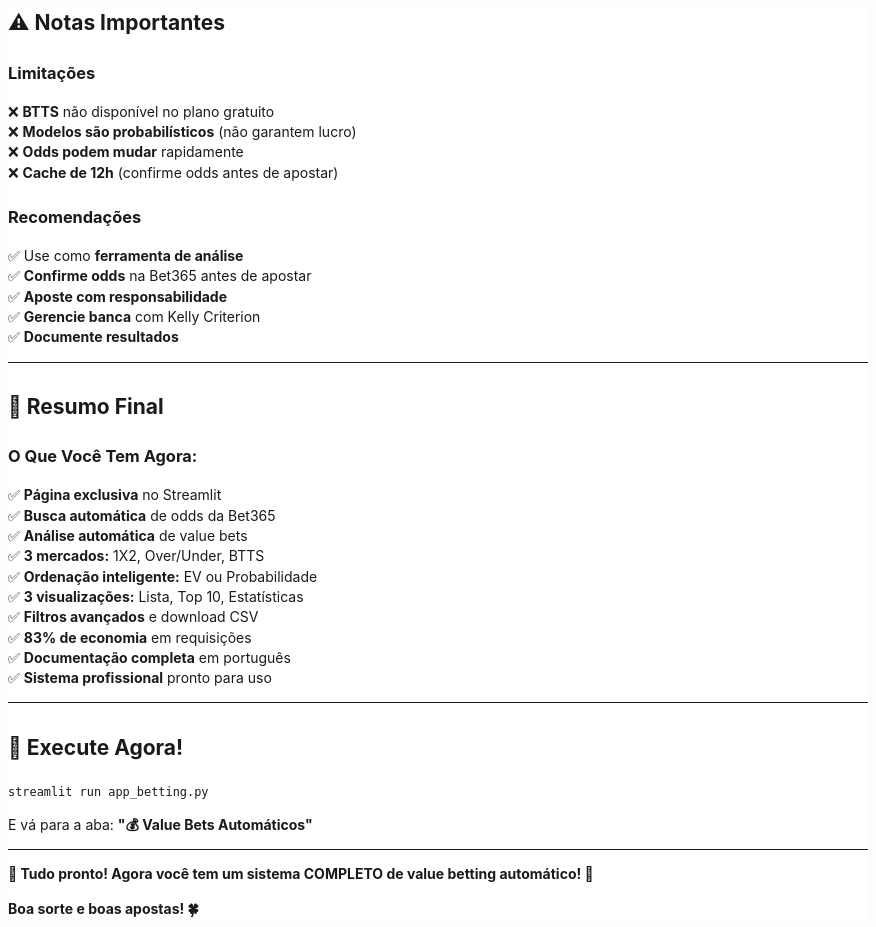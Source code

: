 
## ⚠️ Notas Importantes

### Limitações

❌ **BTTS** não disponível no plano gratuito  
❌ **Modelos são probabilísticos** (não garantem lucro)  
❌ **Odds podem mudar** rapidamente  
❌ **Cache de 12h** (confirme odds antes de apostar)  

### Recomendações

✅ Use como **ferramenta de análise**  
✅ **Confirme odds** na Bet365 antes de apostar  
✅ **Aposte com responsabilidade**  
✅ **Gerencie banca** com Kelly Criterion  
✅ **Documente resultados**  

---

## 🎉 Resumo Final

### O Que Você Tem Agora:

✅ **Página exclusiva** no Streamlit  
✅ **Busca automática** de odds da Bet365  
✅ **Análise automática** de value bets  
✅ **3 mercados:** 1X2, Over/Under, BTTS  
✅ **Ordenação inteligente:** EV ou Probabilidade  
✅ **3 visualizações:** Lista, Top 10, Estatísticas  
✅ **Filtros avançados** e download CSV  
✅ **83% de economia** em requisições  
✅ **Documentação completa** em português  
✅ **Sistema profissional** pronto para uso  

---

## 🚀 Execute Agora!

```bash
streamlit run app_betting.py
```

E vá para a aba: **"💰 Value Bets Automáticos"**

---

**💚 Tudo pronto! Agora você tem um sistema COMPLETO de value betting automático! 💚**

**Boa sorte e boas apostas! 🍀**

